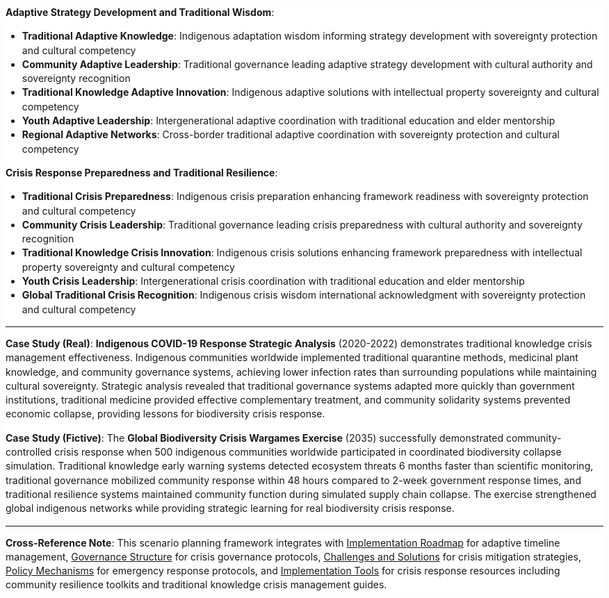 **Adaptive Strategy Development and Traditional Wisdom**:
- **Traditional Adaptive Knowledge**: Indigenous adaptation wisdom informing strategy development with sovereignty protection and cultural competency
- **Community Adaptive Leadership**: Traditional governance leading adaptive strategy development with cultural authority and sovereignty recognition
- **Traditional Knowledge Adaptive Innovation**: Indigenous adaptive solutions with intellectual property sovereignty and cultural competency
- **Youth Adaptive Leadership**: Intergenerational adaptive coordination with traditional education and elder mentorship
- **Regional Adaptive Networks**: Cross-border traditional adaptive coordination with sovereignty protection and cultural competency

**Crisis Response Preparedness and Traditional Resilience**:
- **Traditional Crisis Preparedness**: Indigenous crisis preparation enhancing framework readiness with sovereignty protection and cultural competency
- **Community Crisis Leadership**: Traditional governance leading crisis preparedness with cultural authority and sovereignty recognition
- **Traditional Knowledge Crisis Innovation**: Indigenous crisis solutions enhancing framework preparedness with intellectual property sovereignty and cultural competency
- **Youth Crisis Leadership**: Intergenerational crisis coordination with traditional education and elder mentorship
- **Global Traditional Crisis Recognition**: Indigenous crisis wisdom international acknowledgment with sovereignty protection and cultural competency

---

**Case Study (Real)**: **Indigenous COVID-19 Response Strategic Analysis** (2020-2022) demonstrates traditional knowledge crisis management effectiveness. Indigenous communities worldwide implemented traditional quarantine methods, medicinal plant knowledge, and community governance systems, achieving lower infection rates than surrounding populations while maintaining cultural sovereignty. Strategic analysis revealed that traditional governance systems adapted more quickly than government institutions, traditional medicine provided effective complementary treatment, and community solidarity systems prevented economic collapse, providing lessons for biodiversity crisis response.

**Case Study (Fictive)**: The **Global Biodiversity Crisis Wargames Exercise** (2035) successfully demonstrated community-controlled crisis response when 500 indigenous communities worldwide participated in coordinated biodiversity collapse simulation. Traditional knowledge early warning systems detected ecosystem threats 6 months faster than scientific monitoring, traditional governance mobilized community response within 48 hours compared to 2-week government response times, and traditional resilience systems maintained community function during simulated supply chain collapse. The exercise strengthened global indigenous networks while providing strategic learning for real biodiversity crisis response.

---

**Cross-Reference Note**: This scenario planning framework integrates with [Implementation Roadmap](/frameworks/docs/implementation/biodiversity#08-implementation-roadmap) for adaptive timeline management, [Governance Structure](/frameworks/docs/implementation/biodiversity#04-governance-structure) for crisis governance protocols, [Challenges and Solutions](/frameworks/docs/implementation/biodiversity#11-challenges-solutions) for crisis mitigation strategies, [Policy Mechanisms](/frameworks/docs/implementation/biodiversity#05-policy-mechanisms) for emergency response protocols, and [Implementation Tools](/frameworks/docs/implementation/biodiversity#12-implementation-tools) for crisis response resources including community resilience toolkits and traditional knowledge crisis management guides.